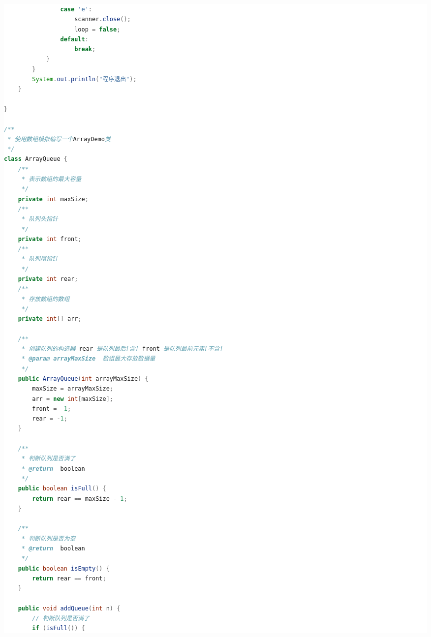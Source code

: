```java
                case 'e':
                    scanner.close();
                    loop = false;
                default:
                    break;
            }
        }
        System.out.println("程序退出");
    }

}

/**
 * 使用数组模拟编写一个ArrayDemo类
 */
class ArrayQueue {
    /**
     * 表示数组的最大容量
     */
    private int maxSize;
    /**
     * 队列头指针
     */
    private int front;
    /**
     * 队列尾指针
     */
    private int rear;
    /**
     * 存放数组的数组
     */
    private int[] arr;

    /**
     * 创建队列的构造器 rear 是队列最后[含] front 是队列最前元素[不含]
     * @param arrayMaxSize  数组最大存放数据量
     */
    public ArrayQueue(int arrayMaxSize) {
        maxSize = arrayMaxSize;
        arr = new int[maxSize];
        front = -1;
        rear = -1;
    }

    /**
     * 判断队列是否满了
     * @return  boolean
     */
    public boolean isFull() {
        return rear == maxSize - 1;
    }

    /**
     * 判断队列是否为空
     * @return  boolean
     */
    public boolean isEmpty() {
        return rear == front;
    }

    public void addQueue(int n) {
        // 判断队列是否满了
        if (isFull()) {
```